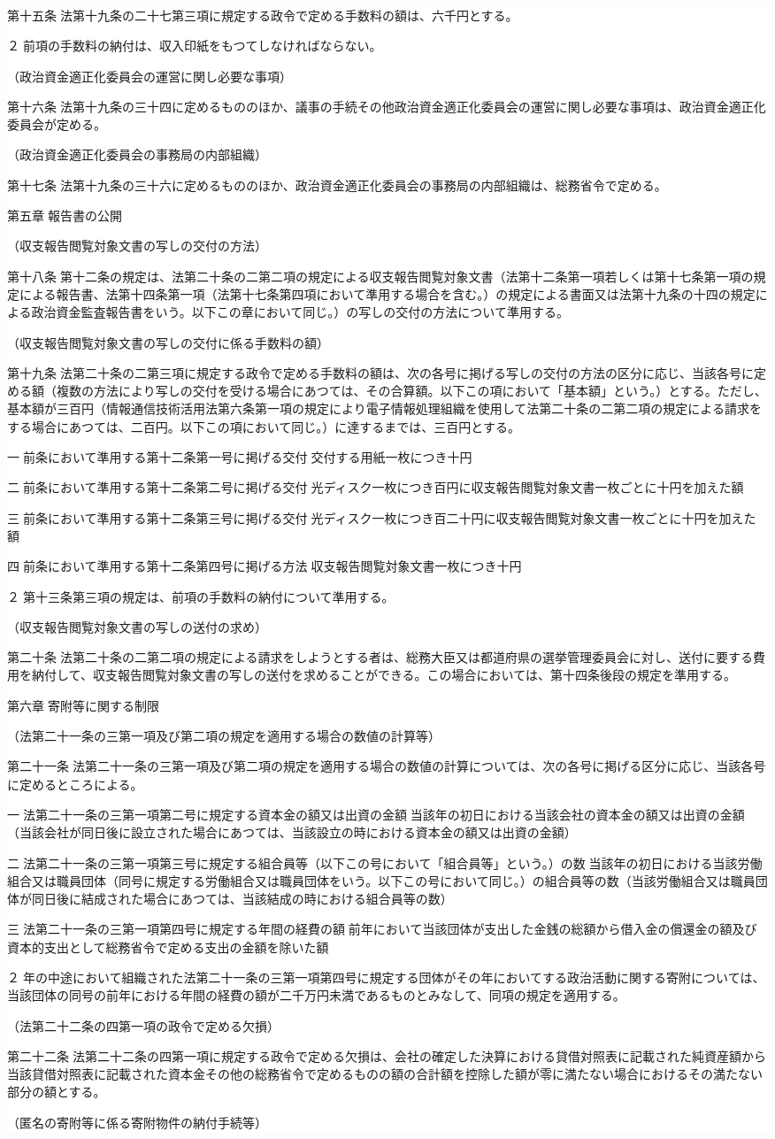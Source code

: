 第十五条 法第十九条の二十七第三項に規定する政令で定める手数料の額は、六千円とする。

２ 前項の手数料の納付は、収入印紙をもつてしなければならない。

（政治資金適正化委員会の運営に関し必要な事項）

第十六条 法第十九条の三十四に定めるもののほか、議事の手続その他政治資金適正化委員会の運営に関し必要な事項は、政治資金適正化委員会が定める。

（政治資金適正化委員会の事務局の内部組織）

第十七条 法第十九条の三十六に定めるもののほか、政治資金適正化委員会の事務局の内部組織は、総務省令で定める。

第五章 報告書の公開

（収支報告閲覧対象文書の写しの交付の方法）

第十八条 第十二条の規定は、法第二十条の二第二項の規定による収支報告閲覧対象文書（法第十二条第一項若しくは第十七条第一項の規定による報告書、法第十四条第一項（法第十七条第四項において準用する場合を含む。）の規定による書面又は法第十九条の十四の規定による政治資金監査報告書をいう。以下この章において同じ。）の写しの交付の方法について準用する。

（収支報告閲覧対象文書の写しの交付に係る手数料の額）

第十九条 法第二十条の二第三項に規定する政令で定める手数料の額は、次の各号に掲げる写しの交付の方法の区分に応じ、当該各号に定める額（複数の方法により写しの交付を受ける場合にあつては、その合算額。以下この項において「基本額」という。）とする。ただし、基本額が三百円（情報通信技術活用法第六条第一項の規定により電子情報処理組織を使用して法第二十条の二第二項の規定による請求をする場合にあつては、二百円。以下この項において同じ。）に達するまでは、三百円とする。

一 前条において準用する第十二条第一号に掲げる交付 交付する用紙一枚につき十円

二 前条において準用する第十二条第二号に掲げる交付 光ディスク一枚につき百円に収支報告閲覧対象文書一枚ごとに十円を加えた額

三 前条において準用する第十二条第三号に掲げる交付 光ディスク一枚につき百二十円に収支報告閲覧対象文書一枚ごとに十円を加えた額

四 前条において準用する第十二条第四号に掲げる方法 収支報告閲覧対象文書一枚につき十円

２ 第十三条第三項の規定は、前項の手数料の納付について準用する。

（収支報告閲覧対象文書の写しの送付の求め）

第二十条 法第二十条の二第二項の規定による請求をしようとする者は、総務大臣又は都道府県の選挙管理委員会に対し、送付に要する費用を納付して、収支報告閲覧対象文書の写しの送付を求めることができる。この場合においては、第十四条後段の規定を準用する。

第六章 寄附等に関する制限

（法第二十一条の三第一項及び第二項の規定を適用する場合の数値の計算等）

第二十一条 法第二十一条の三第一項及び第二項の規定を適用する場合の数値の計算については、次の各号に掲げる区分に応じ、当該各号に定めるところによる。

一 法第二十一条の三第一項第二号に規定する資本金の額又は出資の金額 当該年の初日における当該会社の資本金の額又は出資の金額（当該会社が同日後に設立された場合にあつては、当該設立の時における資本金の額又は出資の金額）

二 法第二十一条の三第一項第三号に規定する組合員等（以下この号において「組合員等」という。）の数 当該年の初日における当該労働組合又は職員団体（同号に規定する労働組合又は職員団体をいう。以下この号において同じ。）の組合員等の数（当該労働組合又は職員団体が同日後に結成された場合にあつては、当該結成の時における組合員等の数）

三 法第二十一条の三第一項第四号に規定する年間の経費の額 前年において当該団体が支出した金銭の総額から借入金の償還金の額及び資本的支出として総務省令で定める支出の金額を除いた額

２ 年の中途において組織された法第二十一条の三第一項第四号に規定する団体がその年においてする政治活動に関する寄附については、当該団体の同号の前年における年間の経費の額が二千万円未満であるものとみなして、同項の規定を適用する。

（法第二十二条の四第一項の政令で定める欠損）

第二十二条 法第二十二条の四第一項に規定する政令で定める欠損は、会社の確定した決算における貸借対照表に記載された純資産額から当該貸借対照表に記載された資本金その他の総務省令で定めるものの額の合計額を控除した額が零に満たない場合におけるその満たない部分の額とする。

（匿名の寄附等に係る寄附物件の納付手続等）
